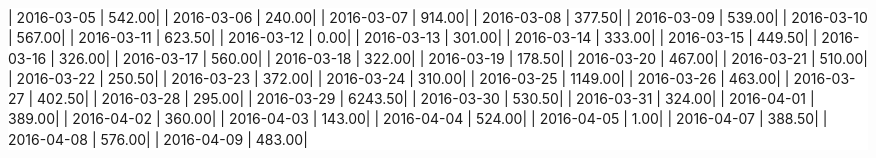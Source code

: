 | 2016-03-05 |         542.00|
| 2016-03-06 |         240.00|
| 2016-03-07 |         914.00|
| 2016-03-08 |         377.50|
| 2016-03-09 |         539.00|
| 2016-03-10 |         567.00|
| 2016-03-11 |         623.50|
| 2016-03-12 |           0.00|
| 2016-03-13 |         301.00|
| 2016-03-14 |         333.00|
| 2016-03-15 |         449.50|
| 2016-03-16 |         326.00|
| 2016-03-17 |         560.00|
| 2016-03-18 |         322.00|
| 2016-03-19 |         178.50|
| 2016-03-20 |         467.00|
| 2016-03-21 |         510.00|
| 2016-03-22 |         250.50|
| 2016-03-23 |         372.00|
| 2016-03-24 |         310.00|
| 2016-03-25 |        1149.00|
| 2016-03-26 |         463.00|
| 2016-03-27 |         402.50|
| 2016-03-28 |         295.00|
| 2016-03-29 |        6243.50|
| 2016-03-30 |         530.50|
| 2016-03-31 |         324.00|
| 2016-04-01 |         389.00|
| 2016-04-02 |         360.00|
| 2016-04-03 |         143.00|
| 2016-04-04 |         524.00|
| 2016-04-05 |           1.00|
| 2016-04-07 |         388.50|
| 2016-04-08 |         576.00|
| 2016-04-09 |         483.00|
